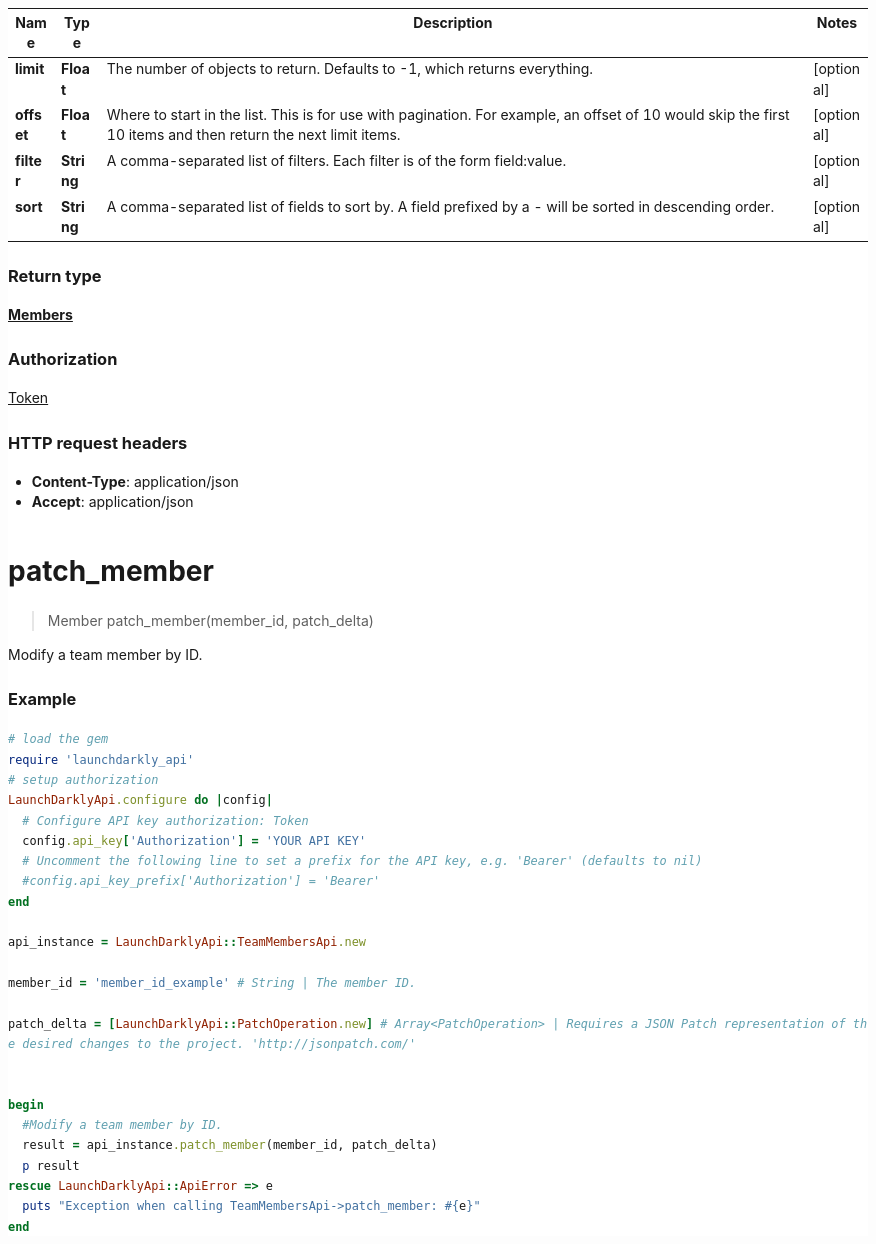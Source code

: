 Name | Type | Description  | Notes
------------- | ------------- | ------------- | -------------
 **limit** | **Float**| The number of objects to return. Defaults to -1, which returns everything. | [optional] 
 **offset** | **Float**| Where to start in the list. This is for use with pagination. For example, an offset of 10 would skip the first 10 items and then return the next limit items. | [optional] 
 **filter** | **String**| A comma-separated list of filters. Each filter is of the form field:value. | [optional] 
 **sort** | **String**| A comma-separated list of fields to sort by. A field prefixed by a - will be sorted in descending order. | [optional] 

### Return type

[**Members**](Members.md)

### Authorization

[Token](../README.md#Token)

### HTTP request headers

 - **Content-Type**: application/json
 - **Accept**: application/json



# **patch_member**
> Member patch_member(member_id, patch_delta)

Modify a team member by ID.

### Example
```ruby
# load the gem
require 'launchdarkly_api'
# setup authorization
LaunchDarklyApi.configure do |config|
  # Configure API key authorization: Token
  config.api_key['Authorization'] = 'YOUR API KEY'
  # Uncomment the following line to set a prefix for the API key, e.g. 'Bearer' (defaults to nil)
  #config.api_key_prefix['Authorization'] = 'Bearer'
end

api_instance = LaunchDarklyApi::TeamMembersApi.new

member_id = 'member_id_example' # String | The member ID.

patch_delta = [LaunchDarklyApi::PatchOperation.new] # Array<PatchOperation> | Requires a JSON Patch representation of the desired changes to the project. 'http://jsonpatch.com/'


begin
  #Modify a team member by ID.
  result = api_instance.patch_member(member_id, patch_delta)
  p result
rescue LaunchDarklyApi::ApiError => e
  puts "Exception when calling TeamMembersApi->patch_member: #{e}"
end
```
